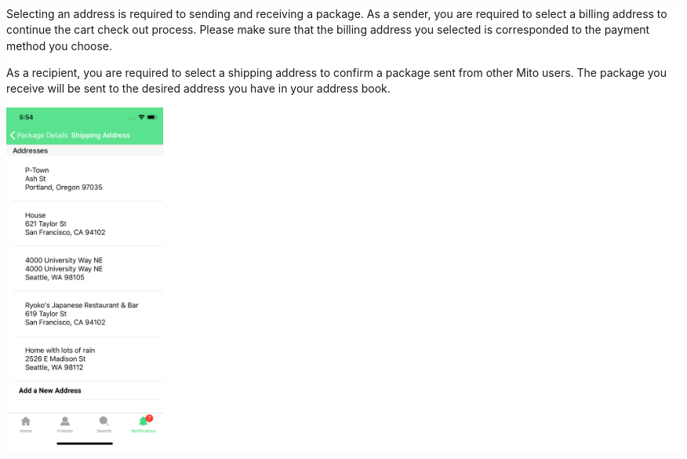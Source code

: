 
Selecting an address is required to sending and receiving a package. As a sender, you are required to select a billing address to continue the cart check out process. Please make sure that the billing address you selected is corresponded to the payment method you choose.

As a recipient, you are required to select a shipping address to confirm a package sent from other Mito users. The package you receive will be sent to the desired address you have in your address book.

<img src="/screenshots/Choose-Shipping-Address.png" width="200">

